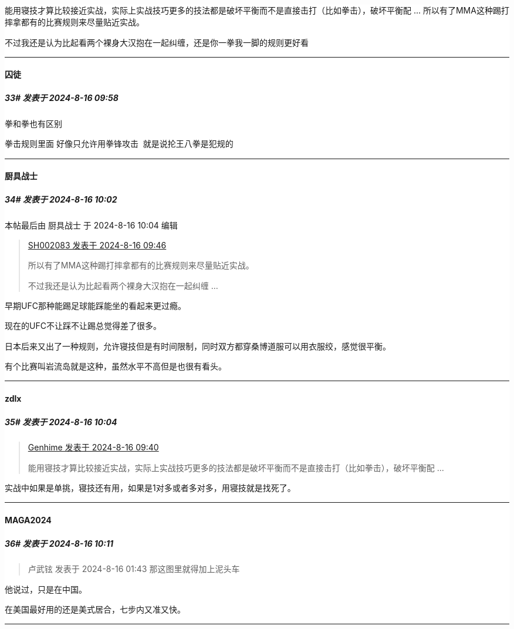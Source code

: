 能用寝技才算比较接近实战，实际上实战技巧更多的技法都是破坏平衡而不是直接击打（比如拳击），破坏平衡配 ...</blockquote>
所以有了MMA这种踢打摔拿都有的比赛规则来尽量贴近实战。

不过我还是认为比起看两个裸身大汉抱在一起纠缠，还是你一拳我一脚的规则更好看

*****

####  囚徒  
##### 33#       发表于 2024-8-16 09:58

拳和拳也有区别

拳击规则里面 好像只允许用拳锋攻击  就是说抡王八拳是犯规的

*****

####  厨具战士  
##### 34#       发表于 2024-8-16 10:02

 本帖最后由 厨具战士 于 2024-8-16 10:04 编辑 
<blockquote><a href="httphttps://bbs.saraba1st.com/2b/forum.php?mod=redirect&amp;goto=findpost&amp;pid=65907784&amp;ptid=2195259" target="_blank">SH002083 发表于 2024-8-16 09:46</a>

所以有了MMA这种踢打摔拿都有的比赛规则来尽量贴近实战。

不过我还是认为比起看两个裸身大汉抱在一起纠缠 ...</blockquote>
早期UFC那种能踢足球能踩能坐的看起来更过瘾。

现在的UFC不让踩不让踢总觉得差了很多。

日本后来又出了一种规则，允许寝技但是有时间限制，同时双方都穿桑博道服可以用衣服绞，感觉很平衡。

有个比赛叫岩流岛就是这种，虽然水平不高但是也很有看头。

*****

####  zdlx  
##### 35#       发表于 2024-8-16 10:04

<blockquote><a href="httphttps://bbs.saraba1st.com/2b/forum.php?mod=redirect&amp;goto=findpost&amp;pid=65907717&amp;ptid=2195259" target="_blank">Genhime 发表于 2024-8-16 09:40</a>

能用寝技才算比较接近实战，实际上实战技巧更多的技法都是破坏平衡而不是直接击打（比如拳击），破坏平衡配 ...</blockquote>
实战中如果是单挑，寝技还有用，如果是1对多或者多对多，用寝技就是找死了。

*****

####  MAGA2024  
##### 36#       发表于 2024-8-16 10:11

<blockquote>卢武铉 发表于 2024-8-16 01:43
那这图里就得加上泥头车</blockquote>
他说过，只是在中国。

在美国最好用的还是美式居合，七步内又准又快。

*****
